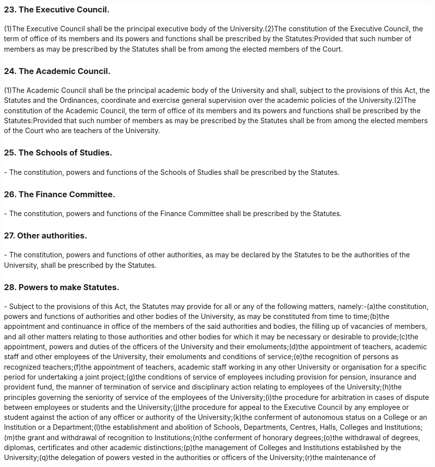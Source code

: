 ### 23. The Executive Council.

(1)The Executive Council shall be the principal executive body of the
University.(2)The constitution of the Executive Council, the term of office of
its members and its powers and functions shall be prescribed by the
Statutes:Provided that such number of members as may be prescribed by the
Statutes shall be from among the elected members of the Court.

### 24. The Academic Council.

(1)The Academic Council shall be the principal academic body of the University
and shall, subject to the provisions of this Act, the Statutes and the
Ordinances, coordinate and exercise general supervision over the academic
policies of the University.(2)The constitution of the Academic Council, the
term of office of its members and its powers and functions shall be prescribed
by the Statutes:Provided that such number of members as may be prescribed by
the Statutes shall be from among the elected members of the Court who are
teachers of the University.

### 25. The Schools of Studies.

\- The constitution, powers and functions of the Schools of Studies shall be
prescribed by the Statutes.

### 26. The Finance Committee.

\- The constitution, powers and functions of the Finance Committee shall be
prescribed by the Statutes.

### 27. Other authorities.

\- The constitution, powers and functions of other authorities, as may be
declared by the Statutes to be the authorities of the University, shall be
prescribed by the Statutes.

### 28. Powers to make Statutes.

\- Subject to the provisions of this Act, the Statutes may provide for all or
any of the following matters, namely:-(a)the constitution, powers and
functions of authorities and other bodies of the University, as may be
constituted from time to time;(b)the appointment and continuance in office of
the members of the said authorities and bodies, the filling up of vacancies of
members, and all other matters relating to those authorities and other bodies
for which it may be necessary or desirable to provide;(c)the appointment,
powers and duties of the officers of the University and their
emoluments;(d)the appointment of teachers, academic staff and other employees
of the University, their emoluments and conditions of service;(e)the
recognition of persons as recognized teachers;(f)the appointment of teachers,
academic staff working in any other University or organisation for a specific
period for undertaking a joint project;(g)the conditions of service of
employees including provision for pension, insurance and provident fund, the
manner of termination of service and disciplinary action relating to employees
of the University;(h)the principles governing the seniority of service of the
employees of the University;(i)the procedure for arbitration in cases of
dispute between employees or students and the University;(j)the procedure for
appeal to the Executive Council by any employee or student against the action
of any officer or authority of the University;(k)the conferment of autonomous
status on a College or an Institution or a Department;(l)the establishment and
abolition of Schools, Departments, Centres, Halls, Colleges and
Institutions;(m)the grant and withdrawal of recognition to Institutions;(n)the
conferment of honorary degrees;(o)the withdrawal of degrees, diplomas,
certificates and other academic distinctions;(p)the management of Colleges and
Institutions established by the University;(q)the delegation of powers vested
in the authorities or officers of the University;(r)the maintenance of